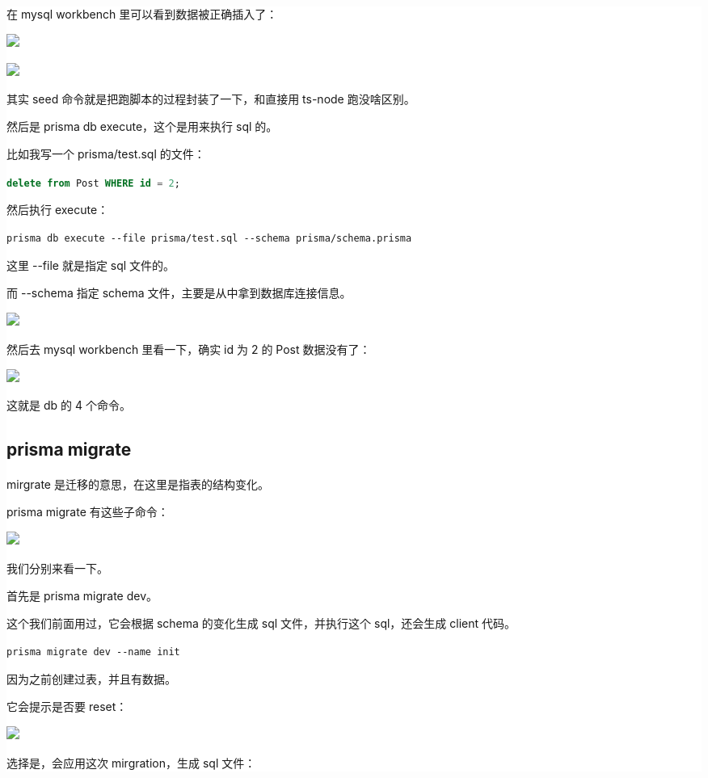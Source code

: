 在 mysql workbench 里可以看到数据被正确插入了：

![](//liushuaiyang.oss-cn-shanghai.aliyuncs.com/nest-docs/image/第115章-26.png)

![](//liushuaiyang.oss-cn-shanghai.aliyuncs.com/nest-docs/image/第115章-27.png)

其实 seed 命令就是把跑脚本的过程封装了一下，和直接用 ts-node 跑没啥区别。

然后是 prisma db execute，这个是用来执行 sql 的。

比如我写一个 prisma/test.sql 的文件：

```sql
delete from Post WHERE id = 2;
```
然后执行 execute：

```
prisma db execute --file prisma/test.sql --schema prisma/schema.prisma
```

这里 --file 就是指定 sql 文件的。

而 --schema 指定 schema 文件，主要是从中拿到数据库连接信息。

![](//liushuaiyang.oss-cn-shanghai.aliyuncs.com/nest-docs/image/第115章-28.png)

然后去 mysql workbench 里看一下，确实 id 为 2 的 Post 数据没有了：

![](//liushuaiyang.oss-cn-shanghai.aliyuncs.com/nest-docs/image/第115章-29.png)

这就是 db 的 4 个命令。

## prisma migrate

mirgrate 是迁移的意思，在这里是指表的结构变化。

prisma migrate 有这些子命令：

![](//liushuaiyang.oss-cn-shanghai.aliyuncs.com/nest-docs/image/第115章-30.png)

我们分别来看一下。

首先是 prisma migrate dev。

这个我们前面用过，它会根据 schema 的变化生成 sql 文件，并执行这个 sql，还会生成 client 代码。

```
prisma migrate dev --name init
```

因为之前创建过表，并且有数据。

它会提示是否要 reset：

![](//liushuaiyang.oss-cn-shanghai.aliyuncs.com/nest-docs/image/第115章-31.png)

选择是，会应用这次 mirgration，生成 sql 文件：
